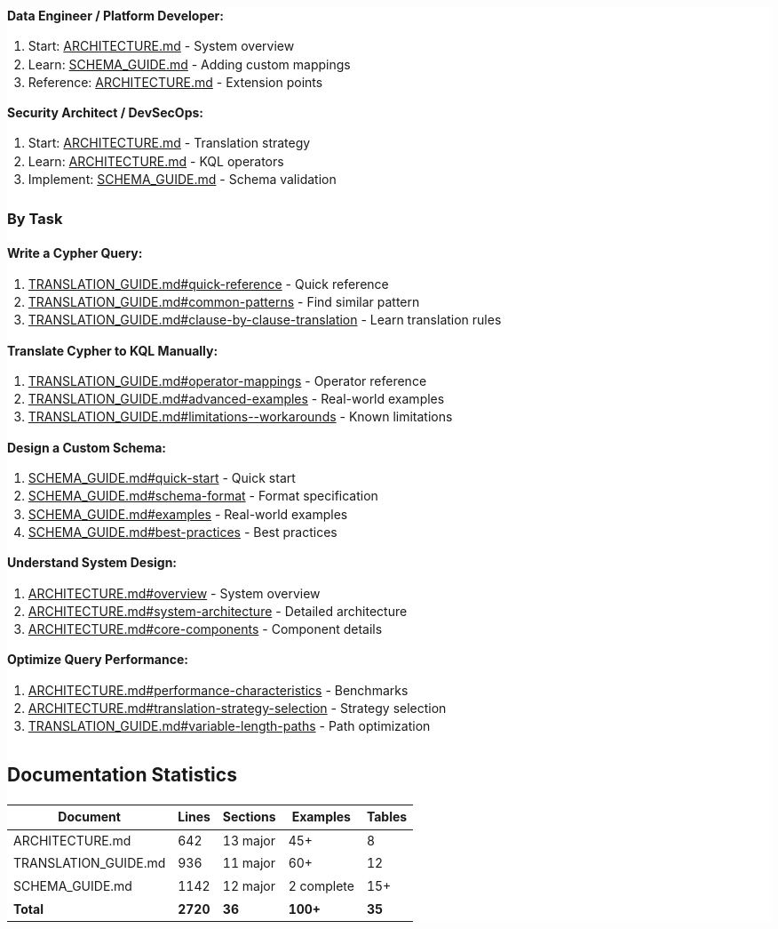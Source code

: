 **Data Engineer / Platform Developer:**
1. Start: [ARCHITECTURE.md](./ARCHITECTURE.md) - System overview
2. Learn: [SCHEMA_GUIDE.md](./SCHEMA_GUIDE.md#adding-custom-mappings) - Adding custom mappings
3. Reference: [ARCHITECTURE.md](./ARCHITECTURE.md#extension-points) - Extension points

**Security Architect / DevSecOps:**
1. Start: [ARCHITECTURE.md](./ARCHITECTURE.md#three-tier-translation-system) - Translation strategy
2. Learn: [ARCHITECTURE.md](./ARCHITECTURE.md#kql-native-graph-operators) - KQL operators
3. Implement: [SCHEMA_GUIDE.md](./SCHEMA_GUIDE.md#validation-rules) - Schema validation

### By Task

**Write a Cypher Query:**
1. [TRANSLATION_GUIDE.md#quick-reference](./TRANSLATION_GUIDE.md#quick-reference) - Quick reference
2. [TRANSLATION_GUIDE.md#common-patterns](./TRANSLATION_GUIDE.md#common-patterns) - Find similar pattern
3. [TRANSLATION_GUIDE.md#clause-by-clause-translation](./TRANSLATION_GUIDE.md#clause-by-clause-translation) - Learn translation rules

**Translate Cypher to KQL Manually:**
1. [TRANSLATION_GUIDE.md#operator-mappings](./TRANSLATION_GUIDE.md#operator-mappings) - Operator reference
2. [TRANSLATION_GUIDE.md#advanced-examples](./TRANSLATION_GUIDE.md#advanced-examples) - Real-world examples
3. [TRANSLATION_GUIDE.md#limitations--workarounds](./TRANSLATION_GUIDE.md#limitations--workarounds) - Known limitations

**Design a Custom Schema:**
1. [SCHEMA_GUIDE.md#quick-start](./SCHEMA_GUIDE.md#quick-start) - Quick start
2. [SCHEMA_GUIDE.md#schema-format](./SCHEMA_GUIDE.md#schema-format) - Format specification
3. [SCHEMA_GUIDE.md#examples](./SCHEMA_GUIDE.md#examples) - Real-world examples
4. [SCHEMA_GUIDE.md#best-practices](./SCHEMA_GUIDE.md#best-practices) - Best practices

**Understand System Design:**
1. [ARCHITECTURE.md#overview](./ARCHITECTURE.md#overview) - System overview
2. [ARCHITECTURE.md#system-architecture](./ARCHITECTURE.md#system-architecture) - Detailed architecture
3. [ARCHITECTURE.md#core-components](./ARCHITECTURE.md#core-components) - Component details

**Optimize Query Performance:**
1. [ARCHITECTURE.md#performance-characteristics](./ARCHITECTURE.md#performance-characteristics) - Benchmarks
2. [ARCHITECTURE.md#translation-strategy-selection](./ARCHITECTURE.md#translation-strategy-selection) - Strategy selection
3. [TRANSLATION_GUIDE.md#variable-length-paths](./TRANSLATION_GUIDE.md#variable-length-paths) - Path optimization

## Documentation Statistics

| Document | Lines | Sections | Examples | Tables |
|----------|-------|----------|----------|--------|
| ARCHITECTURE.md | 642 | 13 major | 45+ | 8 |
| TRANSLATION_GUIDE.md | 936 | 11 major | 60+ | 12 |
| SCHEMA_GUIDE.md | 1142 | 12 major | 2 complete | 15+ |
| **Total** | **2720** | **36** | **100+** | **35** |
